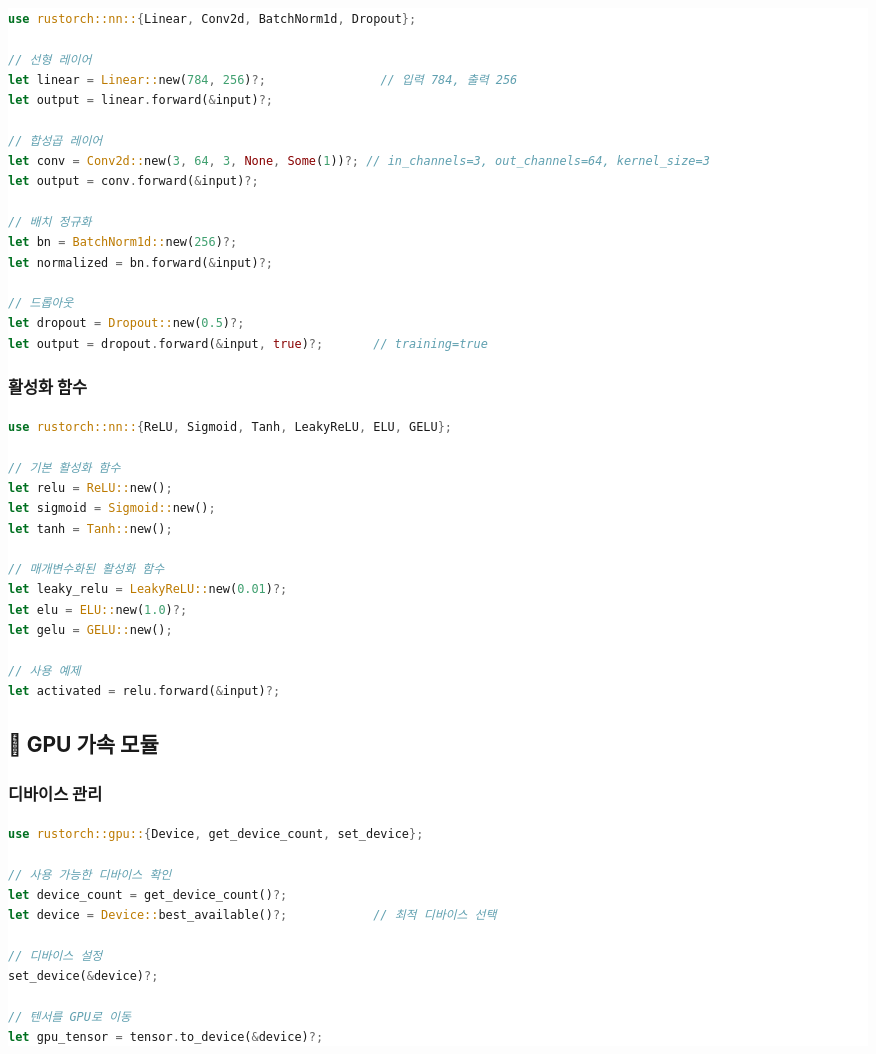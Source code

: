 ```rust
use rustorch::nn::{Linear, Conv2d, BatchNorm1d, Dropout};

// 선형 레이어
let linear = Linear::new(784, 256)?;                // 입력 784, 출력 256
let output = linear.forward(&input)?;

// 합성곱 레이어
let conv = Conv2d::new(3, 64, 3, None, Some(1))?; // in_channels=3, out_channels=64, kernel_size=3
let output = conv.forward(&input)?;

// 배치 정규화
let bn = BatchNorm1d::new(256)?;
let normalized = bn.forward(&input)?;

// 드롭아웃
let dropout = Dropout::new(0.5)?;
let output = dropout.forward(&input, true)?;       // training=true
```

### 활성화 함수

```rust
use rustorch::nn::{ReLU, Sigmoid, Tanh, LeakyReLU, ELU, GELU};

// 기본 활성화 함수
let relu = ReLU::new();
let sigmoid = Sigmoid::new();
let tanh = Tanh::new();

// 매개변수화된 활성화 함수
let leaky_relu = LeakyReLU::new(0.01)?;
let elu = ELU::new(1.0)?;
let gelu = GELU::new();

// 사용 예제
let activated = relu.forward(&input)?;
```

## 🚀 GPU 가속 모듈

### 디바이스 관리

```rust
use rustorch::gpu::{Device, get_device_count, set_device};

// 사용 가능한 디바이스 확인
let device_count = get_device_count()?;
let device = Device::best_available()?;            // 최적 디바이스 선택

// 디바이스 설정
set_device(&device)?;

// 텐서를 GPU로 이동
let gpu_tensor = tensor.to_device(&device)?;
```
